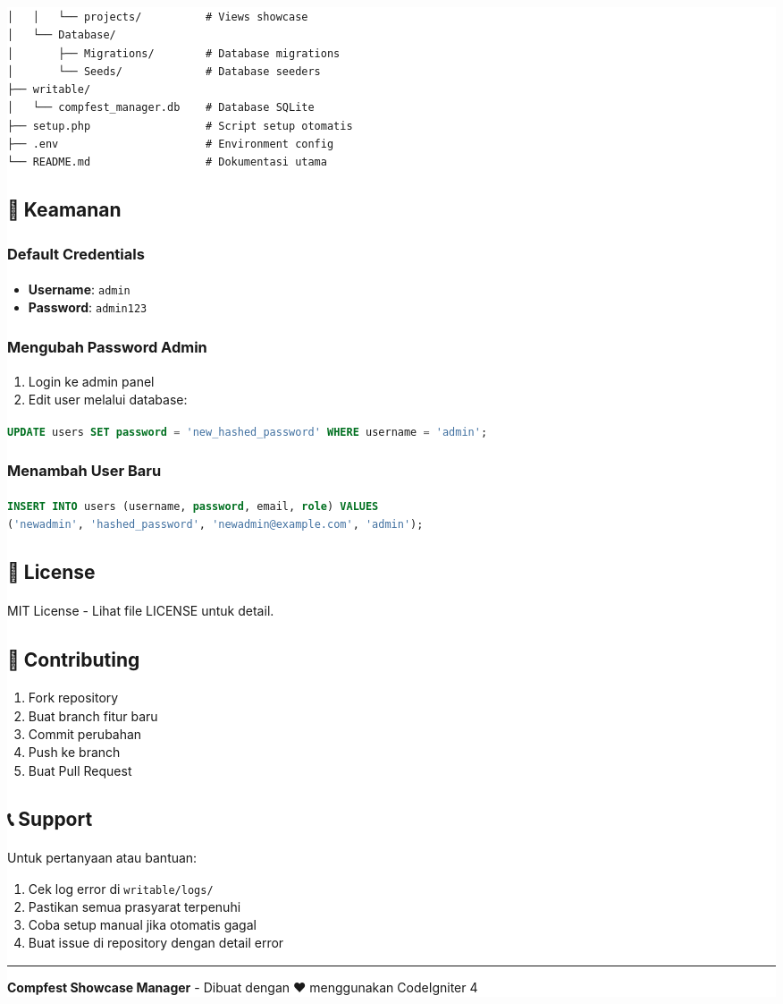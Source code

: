 ```
│   │   └── projects/          # Views showcase
│   └── Database/
│       ├── Migrations/        # Database migrations
│       └── Seeds/             # Database seeders
├── writable/
│   └── compfest_manager.db    # Database SQLite
├── setup.php                  # Script setup otomatis
├── .env                       # Environment config
└── README.md                  # Dokumentasi utama
```

## 🔐 Keamanan

### Default Credentials
- **Username**: `admin`
- **Password**: `admin123`

### Mengubah Password Admin
1. Login ke admin panel
2. Edit user melalui database:
```sql
UPDATE users SET password = 'new_hashed_password' WHERE username = 'admin';
```

### Menambah User Baru
```sql
INSERT INTO users (username, password, email, role) VALUES 
('newadmin', 'hashed_password', 'newadmin@example.com', 'admin');
```

## 📝 License

MIT License - Lihat file LICENSE untuk detail.

## 🤝 Contributing

1. Fork repository
2. Buat branch fitur baru
3. Commit perubahan
4. Push ke branch
5. Buat Pull Request

## 📞 Support

Untuk pertanyaan atau bantuan:
1. Cek log error di `writable/logs/`
2. Pastikan semua prasyarat terpenuhi
3. Coba setup manual jika otomatis gagal
4. Buat issue di repository dengan detail error

---

**Compfest Showcase Manager** - Dibuat dengan ❤️ menggunakan CodeIgniter 4
